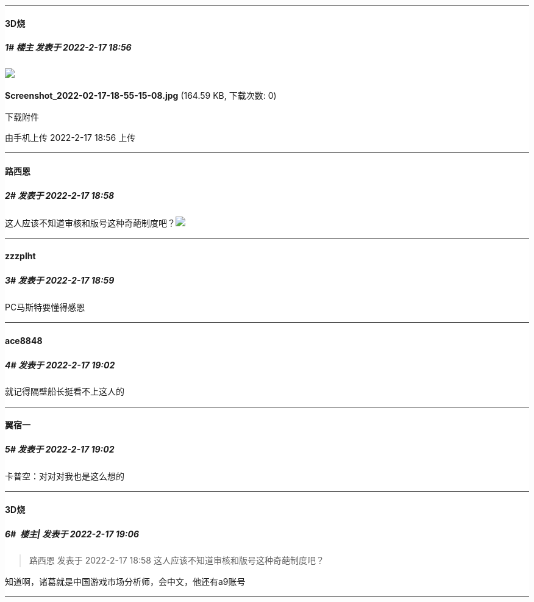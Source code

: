 

*****

####  3D烧  
##### 1#       楼主       发表于 2022-2-17 18:56

<img src="https://img.saraba1st.com/forum/202202/17/185612ayrvyeza9ae8q9qr.jpg" referrerpolicy="no-referrer">

<strong>Screenshot_2022-02-17-18-55-15-08.jpg</strong> (164.59 KB, 下载次数: 0)

下载附件

由手机上传
2022-2-17 18:56 上传

*****

####  路西恩  
##### 2#       发表于 2022-2-17 18:58

这人应该不知道审核和版号这种奇葩制度吧？<img src="https://static.saraba1st.com/image/smiley/face2017/048.png" referrerpolicy="no-referrer">

*****

####  zzzplht  
##### 3#       发表于 2022-2-17 18:59

PC马斯特要懂得感恩

*****

####  ace8848  
##### 4#       发表于 2022-2-17 19:02

就记得隔壁船长挺看不上这人的

*****

####  翼宿一  
##### 5#       发表于 2022-2-17 19:02

卡普空：对对对我也是这么想的

*****

####  3D烧  
##### 6#         楼主| 发表于 2022-2-17 19:06

<blockquote>路西恩 发表于 2022-2-17 18:58
这人应该不知道审核和版号这种奇葩制度吧？</blockquote>
知道啊，诸葛就是中国游戏市场分析师，会中文，他还有a9账号

*****
